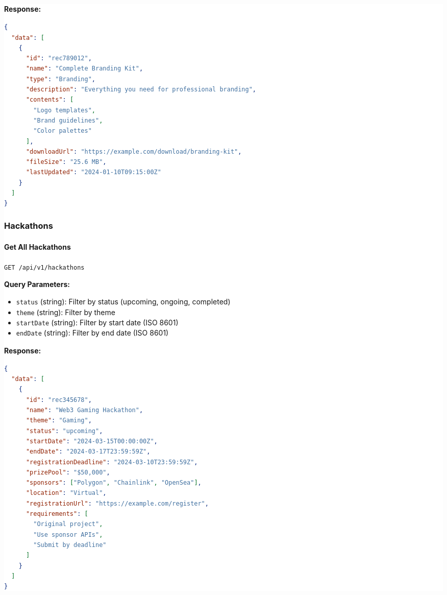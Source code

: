 **Response:**
```json
{
  "data": [
    {
      "id": "rec789012",
      "name": "Complete Branding Kit",
      "type": "Branding",
      "description": "Everything you need for professional branding",
      "contents": [
        "Logo templates",
        "Brand guidelines",
        "Color palettes"
      ],
      "downloadUrl": "https://example.com/download/branding-kit",
      "fileSize": "25.6 MB",
      "lastUpdated": "2024-01-10T09:15:00Z"
    }
  ]
}
```

### Hackathons

#### Get All Hackathons

```http
GET /api/v1/hackathons
```

**Query Parameters:**
- `status` (string): Filter by status (upcoming, ongoing, completed)
- `theme` (string): Filter by theme
- `startDate` (string): Filter by start date (ISO 8601)
- `endDate` (string): Filter by end date (ISO 8601)

**Response:**
```json
{
  "data": [
    {
      "id": "rec345678",
      "name": "Web3 Gaming Hackathon",
      "theme": "Gaming",
      "status": "upcoming",
      "startDate": "2024-03-15T00:00:00Z",
      "endDate": "2024-03-17T23:59:59Z",
      "registrationDeadline": "2024-03-10T23:59:59Z",
      "prizePool": "$50,000",
      "sponsors": ["Polygon", "Chainlink", "OpenSea"],
      "location": "Virtual",
      "registrationUrl": "https://example.com/register",
      "requirements": [
        "Original project",
        "Use sponsor APIs",
        "Submit by deadline"
      ]
    }
  ]
}
```
